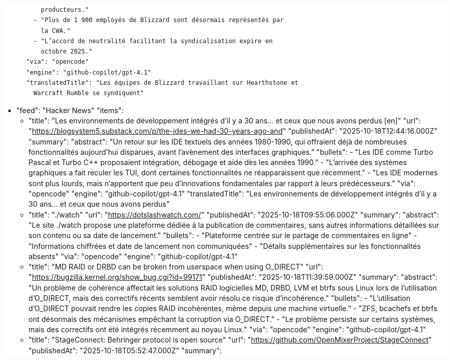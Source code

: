               producteurs."
            - "Plus de 1 900 employés de Blizzard sont désormais représentés par
              la CWA."
            - "L’accord de neutralité facilitant la syndicalisation expire en
              octobre 2025."
          "via": "opencode"
          "engine": "github-copilot/gpt-4.1"
          "translatedTitle": "Les équipes de Blizzard travaillant sur Hearthstone et
            Warcraft Rumble se syndiquent"
  - "feed": "Hacker News"
    "items":
      - "title": "Les environnements de développement intégrés d’il y a 30 ans… et ceux
          que nous avons perdus [en]"
        "url": "https://blogsystem5.substack.com/p/the-ides-we-had-30-years-ago-and"
        "publishedAt": "2025-10-18T12:44:16.000Z"
        "summary":
          "abstract": "Un retour sur les IDE textuels des années 1980-1990, qui offraient
            déjà de nombreuses fonctionnalités aujourd’hui disparues, avant
            l’avènement des interfaces graphiques."
          "bullets":
            - "Les IDE comme Turbo Pascal et Turbo C++ proposaient intégration,
              débogage et aide dès les années 1990."
            - "L’arrivée des systèmes graphiques a fait reculer les TUI, dont
              certaines fonctionnalités ne réapparaissent que récemment."
            - "Les IDE modernes sont plus lourds, mais n’apportent que peu
              d’innovations fondamentales par rapport à leurs prédécesseurs."
          "via": "opencode"
          "engine": "github-copilot/gpt-4.1"
          "translatedTitle": "Les environnements de développement intégrés d’il y a 30
            ans… et ceux que nous avons perdus"
      - "title": "./watch"
        "url": "https://dotslashwatch.com/"
        "publishedAt": "2025-10-18T09:55:06.000Z"
        "summary":
          "abstract": "Le site ./watch propose une plateforme dédiée à la publication de
            commentaires, sans autres informations détaillées sur son contenu ou
            sa date de lancement."
          "bullets":
            - "Plateforme centrée sur le partage de commentaires en ligne"
            - "Informations chiffrées et date de lancement non communiquées"
            - "Détails supplémentaires sur les fonctionnalités absents"
          "via": "opencode"
          "engine": "github-copilot/gpt-4.1"
      - "title": "MD RAID or DRBD can be broken from userspace when using O_DIRECT"
        "url": "https://bugzilla.kernel.org/show_bug.cgi?id=99171"
        "publishedAt": "2025-10-18T11:39:59.000Z"
        "summary":
          "abstract": "Un problème de cohérence affectait les solutions RAID logicielles
            MD, DRBD, LVM et btrfs sous Linux lors de l’utilisation d’O_DIRECT,
            mais des correctifs récents semblent avoir résolu ce risque
            d’incohérence."
          "bullets":
            - "L’utilisation d’O_DIRECT pouvait rendre les copies RAID
              incohérentes, même depuis une machine virtuelle."
            - "ZFS, bcachefs et btrfs ont désormais des mécanismes empêchant la
              corruption via O_DIRECT."
            - "Le problème persiste sur certains systèmes, mais des correctifs
              ont été intégrés récemment au noyau Linux."
          "via": "opencode"
          "engine": "github-copilot/gpt-4.1"
      - "title": "StageConnect: Behringer protocol is open source"
        "url": "https://github.com/OpenMixerProject/StageConnect"
        "publishedAt": "2025-10-18T05:52:47.000Z"
        "summary":